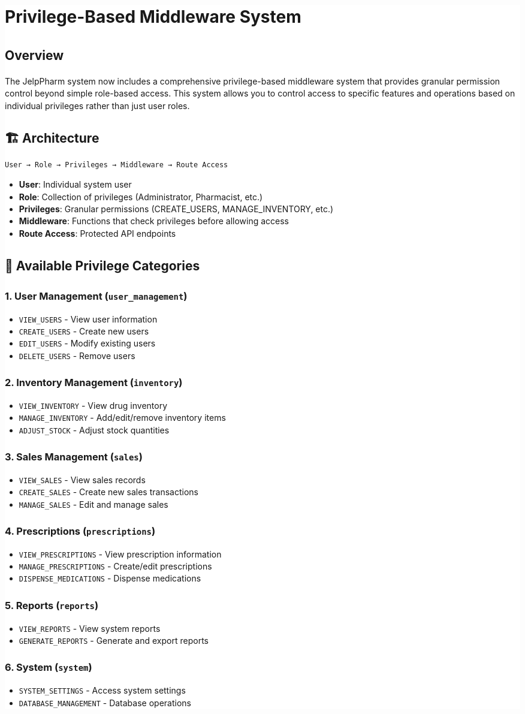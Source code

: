 # Privilege-Based Middleware System

## Overview

The JelpPharm system now includes a comprehensive privilege-based middleware system that provides granular permission control beyond simple role-based access. This system allows you to control access to specific features and operations based on individual privileges rather than just user roles.

## 🏗️ Architecture

```
User → Role → Privileges → Middleware → Route Access
```

- **User**: Individual system user
- **Role**: Collection of privileges (Administrator, Pharmacist, etc.)
- **Privileges**: Granular permissions (CREATE_USERS, MANAGE_INVENTORY, etc.)
- **Middleware**: Functions that check privileges before allowing access
- **Route Access**: Protected API endpoints

## 🔐 Available Privilege Categories

### 1. User Management (`user_management`)
- `VIEW_USERS` - View user information
- `CREATE_USERS` - Create new users
- `EDIT_USERS` - Modify existing users
- `DELETE_USERS` - Remove users

### 2. Inventory Management (`inventory`)
- `VIEW_INVENTORY` - View drug inventory
- `MANAGE_INVENTORY` - Add/edit/remove inventory items
- `ADJUST_STOCK` - Adjust stock quantities

### 3. Sales Management (`sales`)
- `VIEW_SALES` - View sales records
- `CREATE_SALES` - Create new sales transactions
- `MANAGE_SALES` - Edit and manage sales

### 4. Prescriptions (`prescriptions`)
- `VIEW_PRESCRIPTIONS` - View prescription information
- `MANAGE_PRESCRIPTIONS` - Create/edit prescriptions
- `DISPENSE_MEDICATIONS` - Dispense medications

### 5. Reports (`reports`)
- `VIEW_REPORTS` - View system reports
- `GENERATE_REPORTS` - Generate and export reports

### 6. System (`system`)
- `SYSTEM_SETTINGS` - Access system settings
- `DATABASE_MANAGEMENT` - Database operations
